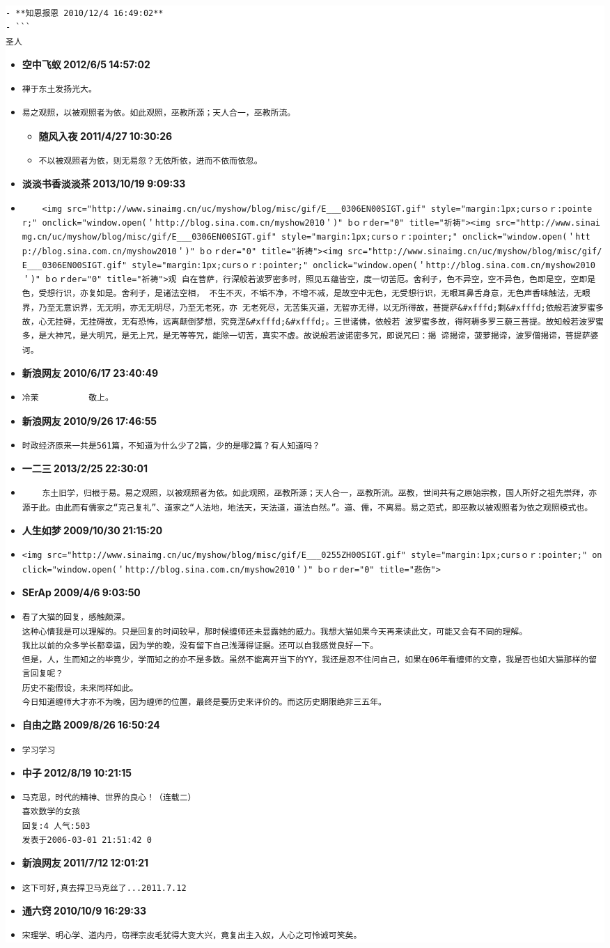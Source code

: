   ```
- **知恩报恩 2010/12/4 16:49:02**
- ```
  圣人
  ```
- **空中飞蚁 2012/6/5 14:57:02**
- ```
  禅于东土发扬光大。
  ```
- ```
  易之观照，以被观照者为依。如此观照，巫教所源；天人合一，巫教所流。
  ```
   - **随风入夜 2011/4/27 10:30:26**
   - ```
     不以被观照者为依，则无易忽？无依所依，进而不依而依忽。
     ```
- **淡淡书香淡淡茶 2013/10/19 9:09:33**
- ```
      <img src="http://www.sinaimg.cn/uc/myshow/blog/misc/gif/E___0306EN00SIGT.gif" style="margin:1px;cursｏｒ:pointer;" onclick="window.open(＇http://blog.sina.com.cn/myshow2010＇)" bｏｒder="0" title="祈祷"><img src="http://www.sinaimg.cn/uc/myshow/blog/misc/gif/E___0306EN00SIGT.gif" style="margin:1px;cursｏｒ:pointer;" onclick="window.open(＇http://blog.sina.com.cn/myshow2010＇)" bｏｒder="0" title="祈祷"><img src="http://www.sinaimg.cn/uc/myshow/blog/misc/gif/E___0306EN00SIGT.gif" style="margin:1px;cursｏｒ:pointer;" onclick="window.open(＇http://blog.sina.com.cn/myshow2010＇)" bｏｒder="0" title="祈祷">观 自在菩萨，行深般若波罗密多时，照见五蕴皆空，度一切苦厄。舍利子，色不异空，空不异色，色即是空，空即是色，受想行识，亦复如是。舍利子，是诸法空相， 不生不灭，不垢不净，不增不减，是故空中无色，无受想行识，无眼耳鼻舌身意，无色声香味触法，无眼界，乃至无意识界，无无明，亦无无明尽，乃至无老死，亦 无老死尽，无苦集灭道，无智亦无得，以无所得故，菩提萨&#xfffd;剩&#xfffd;依般若波罗蜜多故，心无挂碍，无挂碍故，无有恐怖，远离颠倒梦想，究竟涅&#xfffd;&#xfffd;。三世诸佛，依般若 波罗蜜多故，得阿耨多罗三藐三菩提。故知般若波罗蜜多，是大神咒，是大明咒，是无上咒，是无等等咒，能除一切苦，真实不虚。故说般若波诺密多咒，即说咒曰：揭 谛揭谛，菠萝揭谛，波罗僧揭谛，菩提萨婆诃。
  ```
- **新浪网友 2010/6/17 23:40:49**
- ```
  冷茉          敬上。
  ```
- **新浪网友 2010/9/26 17:46:55**
- ```
  时政经济原来一共是561篇，不知道为什么少了2篇，少的是哪2篇？有人知道吗？
  ```
- **一二三 2013/2/25 22:30:01**
- ```
      东土旧学，归根于易。易之观照，以被观照者为依。如此观照，巫教所源；天人合一，巫教所流。巫教，世间共有之原始宗教，国人所好之祖先崇拜，亦源于此。由此而有儒家之“克己复礼”、道家之“人法地，地法天，天法道，道法自然。”。道、儒，不离易。易之范式，即巫教以被观照者为依之观照模式也。
  ```
- **人生如梦 2009/10/30 21:15:20**
- ```
  <img src="http://www.sinaimg.cn/uc/myshow/blog/misc/gif/E___0255ZH00SIGT.gif" style="margin:1px;cursｏｒ:pointer;" onclick="window.open(＇http://blog.sina.com.cn/myshow2010＇)" bｏｒder="0" title="悲伤">
  ```
- **SErAp 2009/4/6 9:03:50**
- ```
  看了大猫的回复，感触颇深。
  这种心情我是可以理解的。只是回复的时间较早，那时候缠师还未显露她的威力。我想大猫如果今天再来读此文，可能又会有不同的理解。
  我比以前的众多学长都幸运，因为学的晚，没有留下自己浅薄得证据。还可以自我感觉良好一下。
  但是，人，生而知之的毕竟少，学而知之的亦不是多数。虽然不能离开当下的YY，我还是忍不住问自己，如果在06年看缠师的文章，我是否也如大猫那样的留言回复呢？
  历史不能假设，未来同样如此。
  今日知道缠师大才亦不为晚，因为缠师的位置，最终是要历史来评价的。而这历史期限绝非三五年。
  ```
- **自由之路 2009/8/26 16:50:24**
- ```
  学习学习
  ```
- **中子 2012/8/19 10:21:15**
- ```
  马克思，时代的精神、世界的良心！（连载二） 
  喜欢数学的女孩
  回复:4 人气:503
  发表于2006-03-01 21:51:42 0 
  ```
- **新浪网友 2011/7/12 12:01:21**
- ```
  这下可好,真去捍卫马克丝了...2011.7.12
  ```
- **通六窍 2010/10/9 16:29:33**
- ```
  宋理学、明心学、道内丹，窃禅宗皮毛犹得大变大兴，竟复出主入奴，人心之可怜诚可笑矣。
  ```